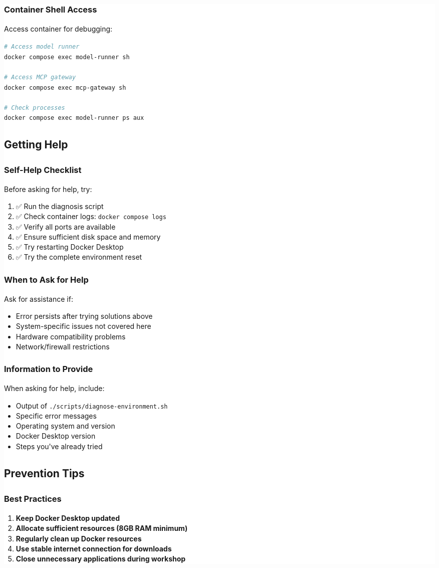 ### Container Shell Access

Access container for debugging:

```bash
# Access model runner
docker compose exec model-runner sh

# Access MCP gateway
docker compose exec mcp-gateway sh

# Check processes
docker compose exec model-runner ps aux
```

## Getting Help

### Self-Help Checklist

Before asking for help, try:

1. ✅ Run the diagnosis script
2. ✅ Check container logs: `docker compose logs`
3. ✅ Verify all ports are available
4. ✅ Ensure sufficient disk space and memory
5. ✅ Try restarting Docker Desktop
6. ✅ Try the complete environment reset

### When to Ask for Help

Ask for assistance if:
- Error persists after trying solutions above
- System-specific issues not covered here
- Hardware compatibility problems
- Network/firewall restrictions

### Information to Provide

When asking for help, include:
- Output of `./scripts/diagnose-environment.sh`
- Specific error messages
- Operating system and version
- Docker Desktop version
- Steps you've already tried

## Prevention Tips

### Best Practices

1. **Keep Docker Desktop updated**
2. **Allocate sufficient resources (8GB RAM minimum)**
3. **Regularly clean up Docker resources**
4. **Use stable internet connection for downloads**
5. **Close unnecessary applications during workshop**
